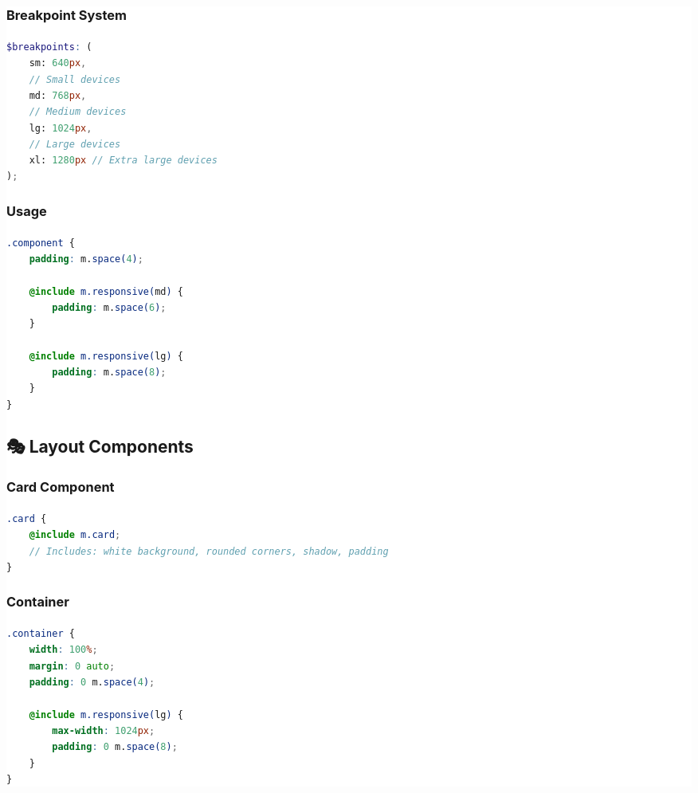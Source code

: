 ### Breakpoint System

```scss
$breakpoints: (
	sm: 640px,
	// Small devices
	md: 768px,
	// Medium devices
	lg: 1024px,
	// Large devices
	xl: 1280px // Extra large devices
);
```

### Usage

```scss
.component {
	padding: m.space(4);

	@include m.responsive(md) {
		padding: m.space(6);
	}

	@include m.responsive(lg) {
		padding: m.space(8);
	}
}
```

## 🎭 Layout Components

### Card Component

```scss
.card {
	@include m.card;
	// Includes: white background, rounded corners, shadow, padding
}
```

### Container

```scss
.container {
	width: 100%;
	margin: 0 auto;
	padding: 0 m.space(4);

	@include m.responsive(lg) {
		max-width: 1024px;
		padding: 0 m.space(8);
	}
}
```
